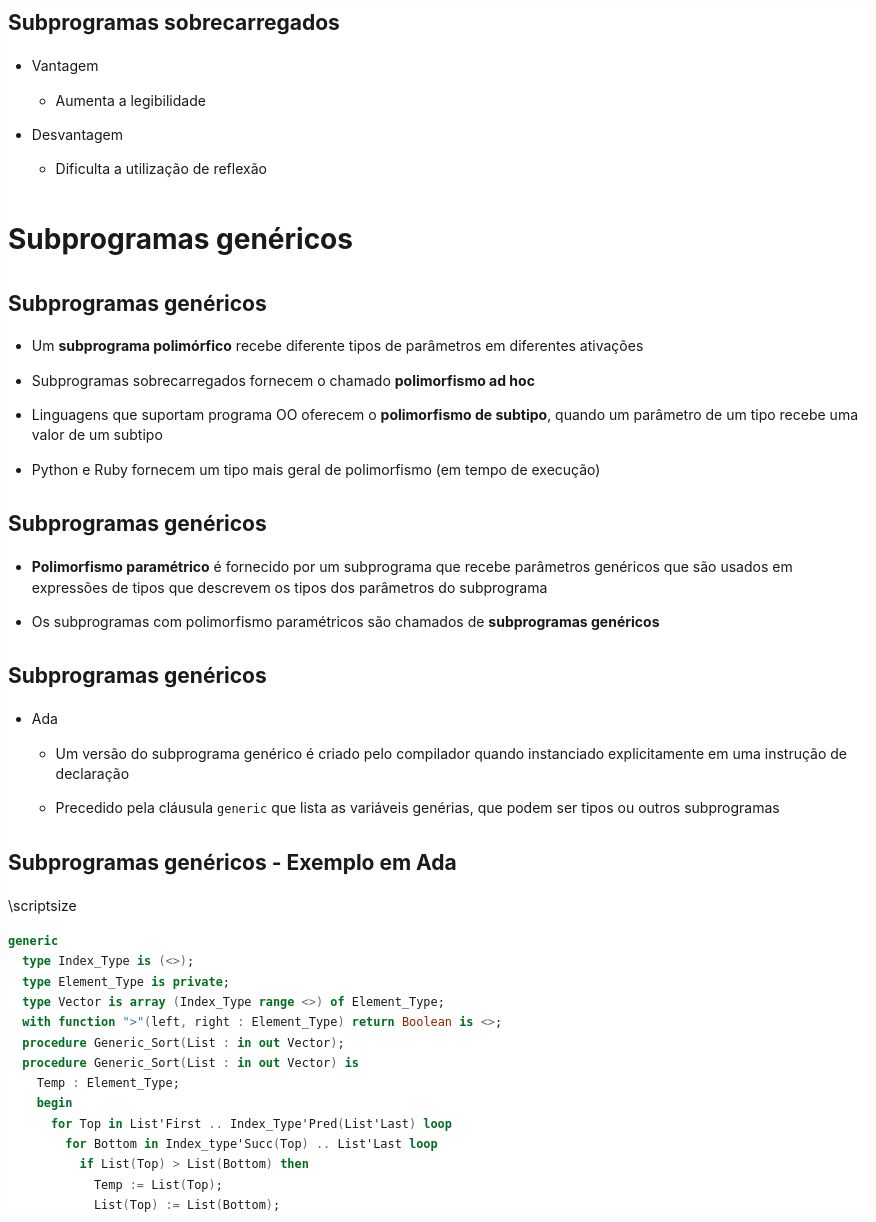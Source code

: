 
## Subprogramas sobrecarregados

- Vantagem

    - Aumenta a legibilidade

- Desvantagem

    - Dificulta a utilização de reflexão



Subprogramas genéricos
======================

## Subprogramas genéricos

- Um **subprograma polimórfico** recebe diferente tipos de parâmetros em
  diferentes ativações

- Subprogramas sobrecarregados fornecem o chamado **polimorfismo ad hoc**

- Linguagens que suportam programa OO oferecem o **polimorfismo de subtipo**,
  quando um parâmetro de um tipo recebe uma valor de um subtipo

- Python e Ruby fornecem um tipo mais geral de polimorfismo (em tempo de
  execução)


## Subprogramas genéricos

- **Polimorfismo paramétrico** é fornecido por um subprograma que recebe
  parâmetros genéricos que são usados em expressões de tipos que descrevem os
  tipos dos parâmetros do subprograma

- Os subprogramas com polimorfismo paramétricos são chamados de **subprogramas
  genéricos**


## Subprogramas genéricos

- Ada

    - Um versão do subprograma genérico é criado pelo compilador quando
      instanciado explicitamente em uma instrução de declaração

    - Precedido pela cláusula `generic` que lista as variáveis genérias, que
      podem ser tipos ou outros subprogramas


## Subprogramas genéricos - Exemplo em Ada

\scriptsize

```ada
generic
  type Index_Type is (<>);
  type Element_Type is private;
  type Vector is array (Index_Type range <>) of Element_Type;
  with function ">"(left, right : Element_Type) return Boolean is <>;
  procedure Generic_Sort(List : in out Vector);
  procedure Generic_Sort(List : in out Vector) is
    Temp : Element_Type;
    begin
      for Top in List'First .. Index_Type'Pred(List'Last) loop
        for Bottom in Index_type'Succ(Top) .. List'Last loop
          if List(Top) > List(Bottom) then
            Temp := List(Top);
            List(Top) := List(Bottom);
```